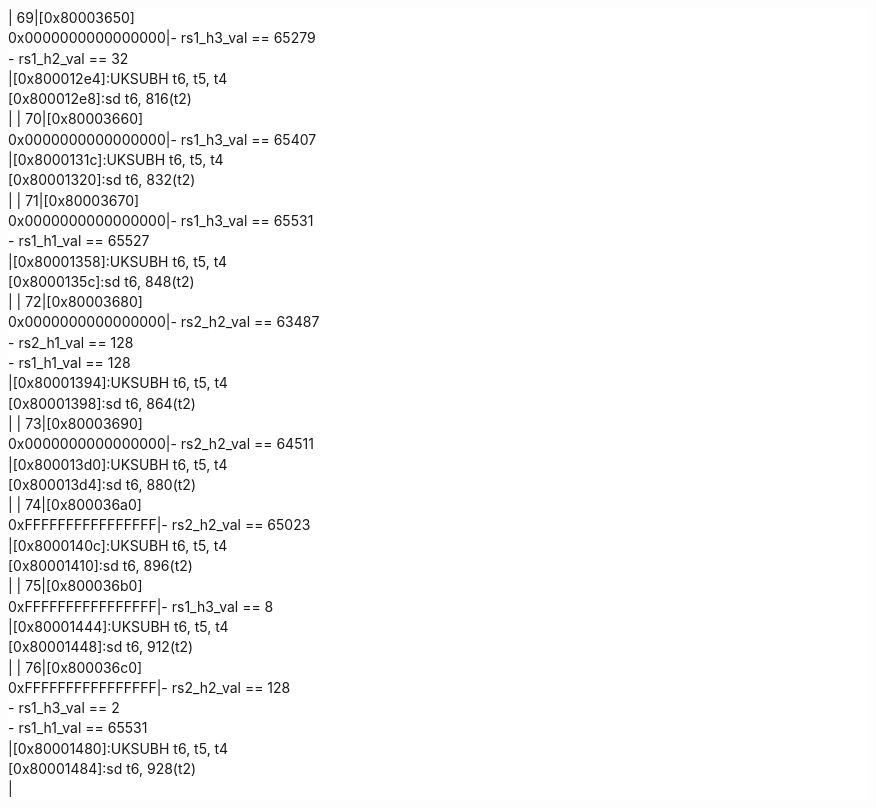 |  69|[0x80003650]<br>0x0000000000000000|- rs1_h3_val == 65279<br> - rs1_h2_val == 32<br>                                                                                                                                                                                                                                                                                                                                                                                                                                                                                                                                      |[0x800012e4]:UKSUBH t6, t5, t4<br> [0x800012e8]:sd t6, 816(t2)<br>     |
|  70|[0x80003660]<br>0x0000000000000000|- rs1_h3_val == 65407<br>                                                                                                                                                                                                                                                                                                                                                                                                                                                                                                                                                             |[0x8000131c]:UKSUBH t6, t5, t4<br> [0x80001320]:sd t6, 832(t2)<br>     |
|  71|[0x80003670]<br>0x0000000000000000|- rs1_h3_val == 65531<br> - rs1_h1_val == 65527<br>                                                                                                                                                                                                                                                                                                                                                                                                                                                                                                                                   |[0x80001358]:UKSUBH t6, t5, t4<br> [0x8000135c]:sd t6, 848(t2)<br>     |
|  72|[0x80003680]<br>0x0000000000000000|- rs2_h2_val == 63487<br> - rs2_h1_val == 128<br> - rs1_h1_val == 128<br>                                                                                                                                                                                                                                                                                                                                                                                                                                                                                                             |[0x80001394]:UKSUBH t6, t5, t4<br> [0x80001398]:sd t6, 864(t2)<br>     |
|  73|[0x80003690]<br>0x0000000000000000|- rs2_h2_val == 64511<br>                                                                                                                                                                                                                                                                                                                                                                                                                                                                                                                                                             |[0x800013d0]:UKSUBH t6, t5, t4<br> [0x800013d4]:sd t6, 880(t2)<br>     |
|  74|[0x800036a0]<br>0xFFFFFFFFFFFFFFFF|- rs2_h2_val == 65023<br>                                                                                                                                                                                                                                                                                                                                                                                                                                                                                                                                                             |[0x8000140c]:UKSUBH t6, t5, t4<br> [0x80001410]:sd t6, 896(t2)<br>     |
|  75|[0x800036b0]<br>0xFFFFFFFFFFFFFFFF|- rs1_h3_val == 8<br>                                                                                                                                                                                                                                                                                                                                                                                                                                                                                                                                                                 |[0x80001444]:UKSUBH t6, t5, t4<br> [0x80001448]:sd t6, 912(t2)<br>     |
|  76|[0x800036c0]<br>0xFFFFFFFFFFFFFFFF|- rs2_h2_val == 128<br> - rs1_h3_val == 2<br> - rs1_h1_val == 65531<br>                                                                                                                                                                                                                                                                                                                                                                                                                                                                                                               |[0x80001480]:UKSUBH t6, t5, t4<br> [0x80001484]:sd t6, 928(t2)<br>     |